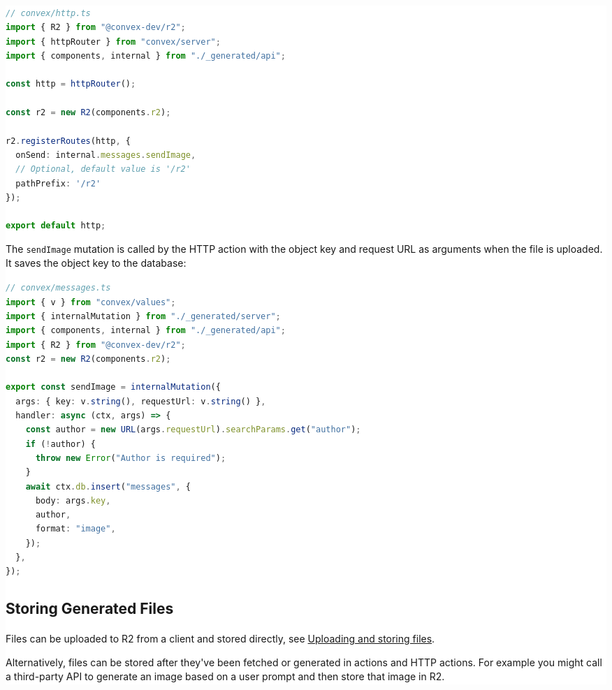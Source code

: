 ```ts
// convex/http.ts
import { R2 } from "@convex-dev/r2";
import { httpRouter } from "convex/server";
import { components, internal } from "./_generated/api";

const http = httpRouter();

const r2 = new R2(components.r2);

r2.registerRoutes(http, {
  onSend: internal.messages.sendImage,
  // Optional, default value is '/r2'
  pathPrefix: '/r2'
});

export default http;
```

The `sendImage` mutation is called by the HTTP action with the object key and
request URL as arguments when the file is uploaded. It saves the object key to the
database:

```ts
// convex/messages.ts
import { v } from "convex/values";
import { internalMutation } from "./_generated/server";
import { components, internal } from "./_generated/api";
import { R2 } from "@convex-dev/r2";
const r2 = new R2(components.r2);

export const sendImage = internalMutation({
  args: { key: v.string(), requestUrl: v.string() },
  handler: async (ctx, args) => {
    const author = new URL(args.requestUrl).searchParams.get("author");
    if (!author) {
      throw new Error("Author is required");
    }
    await ctx.db.insert("messages", {
      body: args.key,
      author,
      format: "image",
    });
  },
});
```

## Storing Generated Files
Files can be uploaded to R2 from a client and stored directly, see [Uploading and storing files](#uploading-and-storing-files).

Alternatively, files can be stored after they've been fetched or generated in actions and HTTP actions. For example you might call a third-party API to generate an image based on a user prompt and then store that image in R2.
